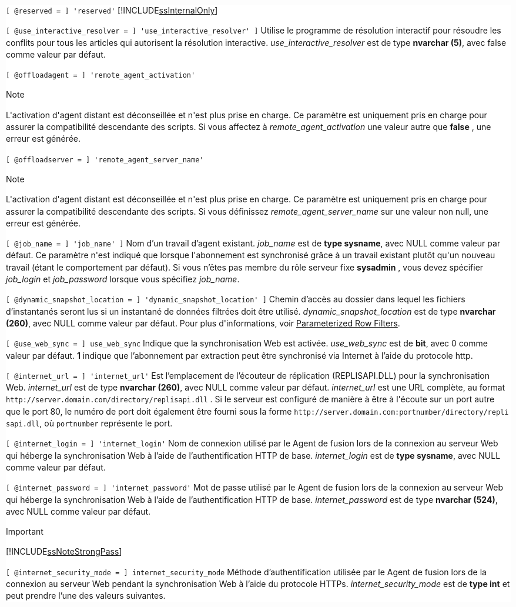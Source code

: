 `[ @reserved = ] 'reserved'` [!INCLUDE[ssInternalOnly](../../includes/ssinternalonly-md.md)]  
  
`[ @use_interactive_resolver = ] 'use_interactive_resolver' ]` Utilise le programme de résolution interactif pour résoudre les conflits pour tous les articles qui autorisent la résolution interactive. *use_interactive_resolver* est de type **nvarchar (5)**, avec false comme valeur par défaut.  
  
`[ @offloadagent = ] 'remote_agent_activation'`
 > [!NOTE]  
>  L'activation d'agent distant est déconseillée et n'est plus prise en charge. Ce paramètre est uniquement pris en charge pour assurer la compatibilité descendante des scripts. Si vous affectez à *remote_agent_activation* une valeur autre que **false** , une erreur est générée.  
  
`[ @offloadserver = ] 'remote_agent_server_name'`
 > [!NOTE]  
>  L'activation d'agent distant est déconseillée et n'est plus prise en charge. Ce paramètre est uniquement pris en charge pour assurer la compatibilité descendante des scripts. Si vous définissez *remote_agent_server_name* sur une valeur non null, une erreur est générée.  
  
`[ @job_name = ] 'job_name' ]` Nom d’un travail d’agent existant. *job_name* est de **type sysname**, avec NULL comme valeur par défaut. Ce paramètre n'est indiqué que lorsque l'abonnement est synchronisé grâce à un travail existant plutôt qu'un nouveau travail (étant le comportement par défaut). Si vous n’êtes pas membre du rôle serveur fixe **sysadmin** , vous devez spécifier *job_login* et *job_password* lorsque vous spécifiez *job_name*.  
  
`[ @dynamic_snapshot_location = ] 'dynamic_snapshot_location' ]` Chemin d’accès au dossier dans lequel les fichiers d’instantanés seront lus si un instantané de données filtrées doit être utilisé. *dynamic_snapshot_location* est de type **nvarchar (260)**, avec NULL comme valeur par défaut. Pour plus d'informations, voir [Parameterized Row Filters](../../relational-databases/replication/merge/parameterized-filters-parameterized-row-filters.md).  
  
`[ @use_web_sync = ] use_web_sync` Indique que la synchronisation Web est activée. *use_web_sync* est de **bit**, avec 0 comme valeur par défaut. **1** indique que l’abonnement par extraction peut être synchronisé via Internet à l’aide du protocole http.  
  
`[ @internet_url = ] 'internet_url'` Est l’emplacement de l’écouteur de réplication (REPLISAPI.DLL) pour la synchronisation Web. *internet_url* est de type **nvarchar (260)**, avec NULL comme valeur par défaut. *internet_url* est une URL complète, au format `http://server.domain.com/directory/replisapi.dll` . Si le serveur est configuré de manière à être à l'écoute sur un port autre que le port 80, le numéro de port doit également être fourni sous la forme `http://server.domain.com:portnumber/directory/replisapi.dll`, où `portnumber` représente le port.  
  
`[ @internet_login = ] 'internet_login'` Nom de connexion utilisé par le Agent de fusion lors de la connexion au serveur Web qui héberge la synchronisation Web à l’aide de l’authentification HTTP de base. *internet_login* est de **type sysname**, avec NULL comme valeur par défaut.  
  
`[ @internet_password = ] 'internet_password'` Mot de passe utilisé par le Agent de fusion lors de la connexion au serveur Web qui héberge la synchronisation Web à l’aide de l’authentification HTTP de base. *internet_password* est de type **nvarchar (524)**, avec NULL comme valeur par défaut.  
  
> [!IMPORTANT]  
>  [!INCLUDE[ssNoteStrongPass](../../includes/ssnotestrongpass-md.md)]  
  
`[ @internet_security_mode = ] internet_security_mode` Méthode d’authentification utilisée par le Agent de fusion lors de la connexion au serveur Web pendant la synchronisation Web à l’aide du protocole HTTPs. *internet_security_mode* est de **type int** et peut prendre l’une des valeurs suivantes.  
  